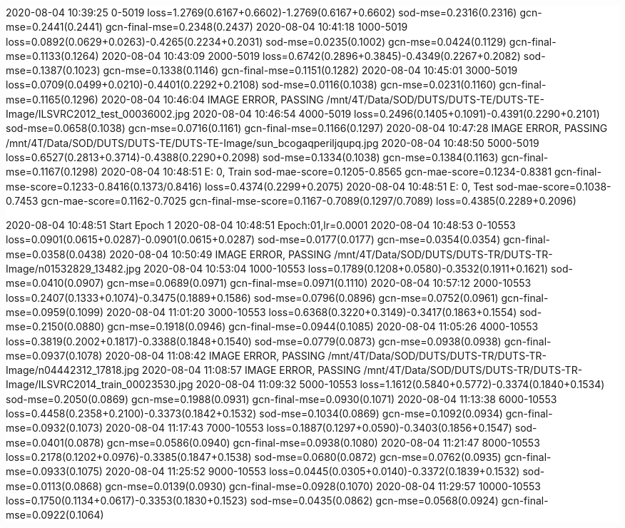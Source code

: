 2020-08-04 10:39:25    0-5019 loss=1.2769(0.6167+0.6602)-1.2769(0.6167+0.6602) sod-mse=0.2316(0.2316) gcn-mse=0.2441(0.2441) gcn-final-mse=0.2348(0.2437)
2020-08-04 10:41:18 1000-5019 loss=0.0892(0.0629+0.0263)-0.4265(0.2234+0.2031) sod-mse=0.0235(0.1002) gcn-mse=0.0424(0.1129) gcn-final-mse=0.1133(0.1264)
2020-08-04 10:43:09 2000-5019 loss=0.6742(0.2896+0.3845)-0.4349(0.2267+0.2082) sod-mse=0.1387(0.1023) gcn-mse=0.1338(0.1146) gcn-final-mse=0.1151(0.1282)
2020-08-04 10:45:01 3000-5019 loss=0.0709(0.0499+0.0210)-0.4401(0.2292+0.2108) sod-mse=0.0116(0.1038) gcn-mse=0.0231(0.1160) gcn-final-mse=0.1165(0.1296)
2020-08-04 10:46:04 IMAGE ERROR, PASSING /mnt/4T/Data/SOD/DUTS/DUTS-TE/DUTS-TE-Image/ILSVRC2012_test_00036002.jpg
2020-08-04 10:46:54 4000-5019 loss=0.2496(0.1405+0.1091)-0.4391(0.2290+0.2101) sod-mse=0.0658(0.1038) gcn-mse=0.0716(0.1161) gcn-final-mse=0.1166(0.1297)
2020-08-04 10:47:28 IMAGE ERROR, PASSING /mnt/4T/Data/SOD/DUTS/DUTS-TE/DUTS-TE-Image/sun_bcogaqperiljqupq.jpg
2020-08-04 10:48:50 5000-5019 loss=0.6527(0.2813+0.3714)-0.4388(0.2290+0.2098) sod-mse=0.1334(0.1038) gcn-mse=0.1384(0.1163) gcn-final-mse=0.1167(0.1298)
2020-08-04 10:48:51 E: 0, Train sod-mae-score=0.1205-0.8565 gcn-mae-score=0.1234-0.8381 gcn-final-mse-score=0.1233-0.8416(0.1373/0.8416) loss=0.4374(0.2299+0.2075)
2020-08-04 10:48:51 E: 0, Test  sod-mae-score=0.1038-0.7453 gcn-mae-score=0.1162-0.7025 gcn-final-mse-score=0.1167-0.7089(0.1297/0.7089) loss=0.4385(0.2289+0.2096)

2020-08-04 10:48:51 Start Epoch 1
2020-08-04 10:48:51 Epoch:01,lr=0.0001
2020-08-04 10:48:53    0-10553 loss=0.0901(0.0615+0.0287)-0.0901(0.0615+0.0287) sod-mse=0.0177(0.0177) gcn-mse=0.0354(0.0354) gcn-final-mse=0.0358(0.0438)
2020-08-04 10:50:49 IMAGE ERROR, PASSING /mnt/4T/Data/SOD/DUTS/DUTS-TR/DUTS-TR-Image/n01532829_13482.jpg
2020-08-04 10:53:04 1000-10553 loss=0.1789(0.1208+0.0580)-0.3532(0.1911+0.1621) sod-mse=0.0410(0.0907) gcn-mse=0.0689(0.0971) gcn-final-mse=0.0971(0.1110)
2020-08-04 10:57:12 2000-10553 loss=0.2407(0.1333+0.1074)-0.3475(0.1889+0.1586) sod-mse=0.0796(0.0896) gcn-mse=0.0752(0.0961) gcn-final-mse=0.0959(0.1099)
2020-08-04 11:01:20 3000-10553 loss=0.6368(0.3220+0.3149)-0.3417(0.1863+0.1554) sod-mse=0.2150(0.0880) gcn-mse=0.1918(0.0946) gcn-final-mse=0.0944(0.1085)
2020-08-04 11:05:26 4000-10553 loss=0.3819(0.2002+0.1817)-0.3388(0.1848+0.1540) sod-mse=0.0779(0.0873) gcn-mse=0.0938(0.0938) gcn-final-mse=0.0937(0.1078)
2020-08-04 11:08:42 IMAGE ERROR, PASSING /mnt/4T/Data/SOD/DUTS/DUTS-TR/DUTS-TR-Image/n04442312_17818.jpg
2020-08-04 11:08:57 IMAGE ERROR, PASSING /mnt/4T/Data/SOD/DUTS/DUTS-TR/DUTS-TR-Image/ILSVRC2014_train_00023530.jpg
2020-08-04 11:09:32 5000-10553 loss=1.1612(0.5840+0.5772)-0.3374(0.1840+0.1534) sod-mse=0.2050(0.0869) gcn-mse=0.1988(0.0931) gcn-final-mse=0.0930(0.1071)
2020-08-04 11:13:38 6000-10553 loss=0.4458(0.2358+0.2100)-0.3373(0.1842+0.1532) sod-mse=0.1034(0.0869) gcn-mse=0.1092(0.0934) gcn-final-mse=0.0932(0.1073)
2020-08-04 11:17:43 7000-10553 loss=0.1887(0.1297+0.0590)-0.3403(0.1856+0.1547) sod-mse=0.0401(0.0878) gcn-mse=0.0586(0.0940) gcn-final-mse=0.0938(0.1080)
2020-08-04 11:21:47 8000-10553 loss=0.2178(0.1202+0.0976)-0.3385(0.1847+0.1538) sod-mse=0.0680(0.0872) gcn-mse=0.0762(0.0935) gcn-final-mse=0.0933(0.1075)
2020-08-04 11:25:52 9000-10553 loss=0.0445(0.0305+0.0140)-0.3372(0.1839+0.1532) sod-mse=0.0113(0.0868) gcn-mse=0.0139(0.0930) gcn-final-mse=0.0928(0.1070)
2020-08-04 11:29:57 10000-10553 loss=0.1750(0.1134+0.0617)-0.3353(0.1830+0.1523) sod-mse=0.0435(0.0862) gcn-mse=0.0568(0.0924) gcn-final-mse=0.0922(0.1064)
